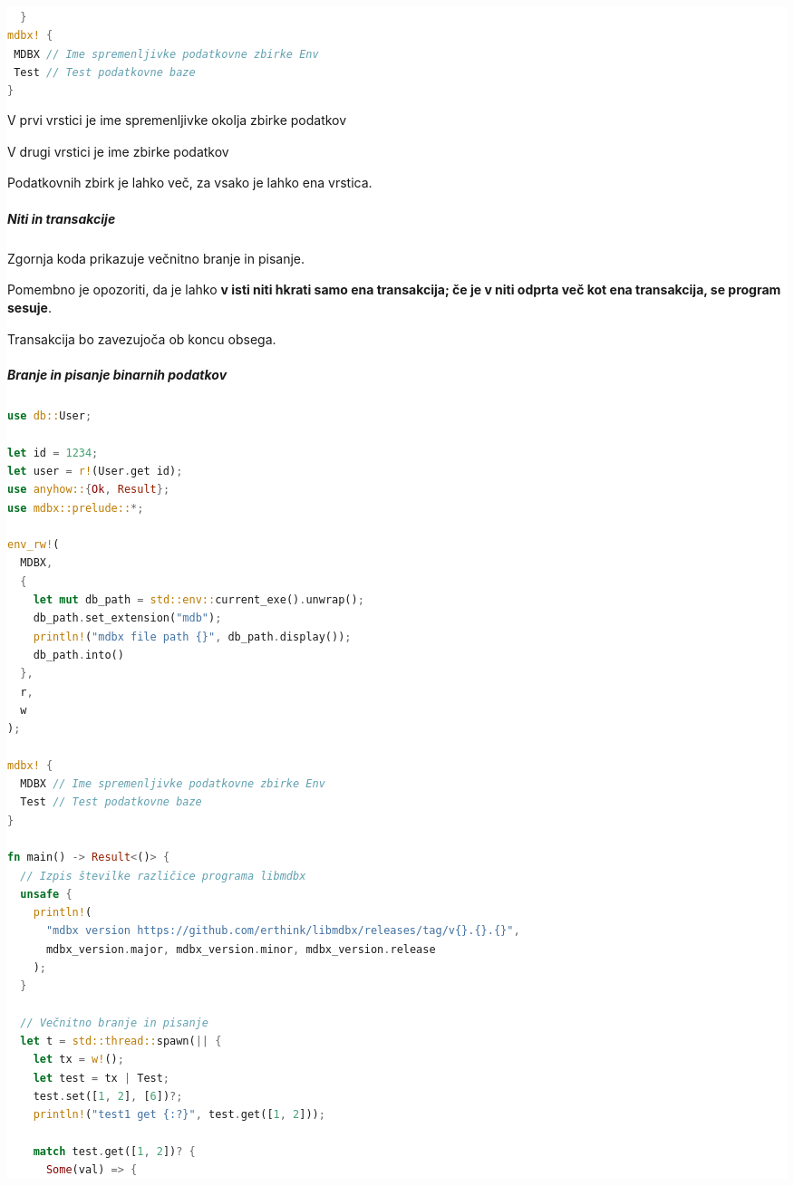 ```rust
  }
mdbx! {
 MDBX // Ime spremenljivke podatkovne zbirke Env
 Test // Test podatkovne baze
}
```

V prvi vrstici je ime spremenljivke okolja zbirke podatkov

V drugi vrstici je ime zbirke podatkov

Podatkovnih zbirk je lahko več, za vsako je lahko ena vrstica.

##### Niti in transakcije

Zgornja koda prikazuje večnitno branje in pisanje.

Pomembno je opozoriti, da je lahko **v isti niti hkrati samo ena transakcija; če je v niti odprta več kot ena transakcija, se program sesuje**.

Transakcija bo zavezujoča ob koncu obsega.

##### Branje in pisanje binarnih podatkov

```rust
use db::User;

let id = 1234;
let user = r!(User.get id);
use anyhow::{Ok, Result};
use mdbx::prelude::*;

env_rw!(
  MDBX,
  {
    let mut db_path = std::env::current_exe().unwrap();
    db_path.set_extension("mdb");
    println!("mdbx file path {}", db_path.display());
    db_path.into()
  },
  r,
  w
);

mdbx! {
  MDBX // Ime spremenljivke podatkovne zbirke Env
  Test // Test podatkovne baze
}

fn main() -> Result<()> {
  // Izpis številke različice programa libmdbx
  unsafe {
    println!(
      "mdbx version https://github.com/erthink/libmdbx/releases/tag/v{}.{}.{}",
      mdbx_version.major, mdbx_version.minor, mdbx_version.release
    );
  }

  // Večnitno branje in pisanje
  let t = std::thread::spawn(|| {
    let tx = w!();
    let test = tx | Test;
    test.set([1, 2], [6])?;
    println!("test1 get {:?}", test.get([1, 2]));

    match test.get([1, 2])? {
      Some(val) => {
```